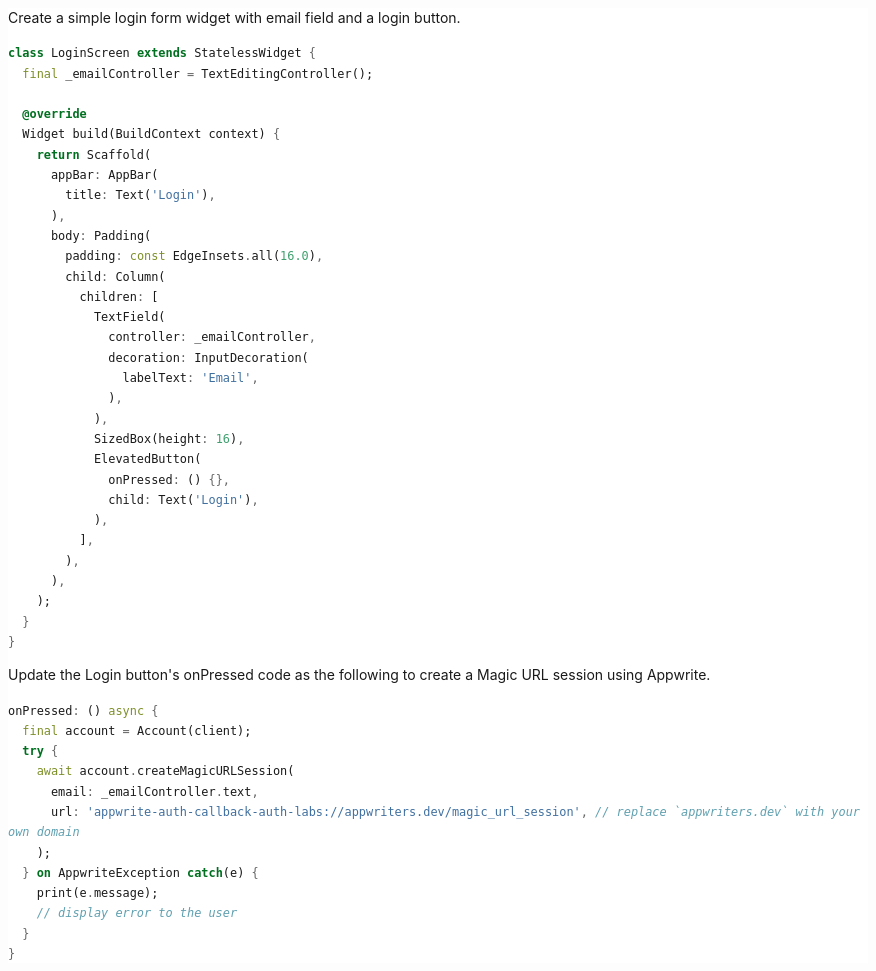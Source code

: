 Create a simple login form widget with email field and a login button.

```dart
class LoginScreen extends StatelessWidget {
  final _emailController = TextEditingController();

  @override
  Widget build(BuildContext context) {
    return Scaffold(
      appBar: AppBar(
        title: Text('Login'),
      ),
      body: Padding(
        padding: const EdgeInsets.all(16.0),
        child: Column(
          children: [
            TextField(
              controller: _emailController,
              decoration: InputDecoration(
                labelText: 'Email',
              ),
            ),
            SizedBox(height: 16),
            ElevatedButton(
              onPressed: () {},
              child: Text('Login'),
            ),
          ],
        ),
      ),
    );
  }
}
```

Update the Login button's onPressed code as the following to create a Magic URL session using Appwrite.

```dart
onPressed: () async {
  final account = Account(client);
  try {
    await account.createMagicURLSession(
      email: _emailController.text,
      url: 'appwrite-auth-callback-auth-labs://appwriters.dev/magic_url_session', // replace `appwriters.dev` with your own domain
    );
  } on AppwriteException catch(e) {
    print(e.message);
    // display error to the user
  }
}
```
